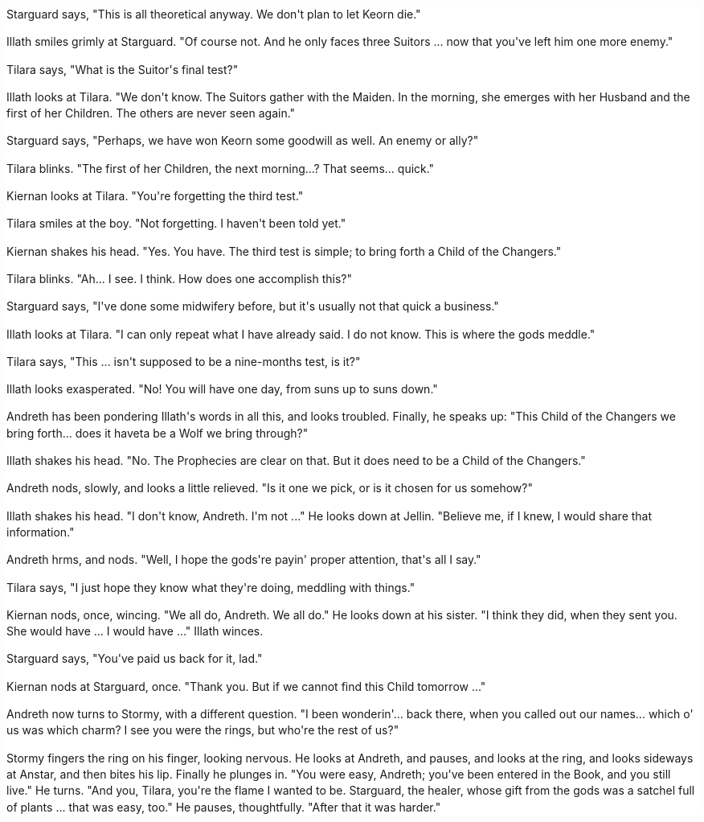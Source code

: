 Starguard says, "This is all theoretical anyway. We don't plan to let Keorn die."

Illath smiles grimly at Starguard. "Of course not. And he only faces three Suitors ... now that you've left him one more enemy."

Tilara says, "What is the Suitor's final test?"

Illath looks at Tilara. "We don't know. The Suitors gather with the Maiden. In the morning, she emerges with her Husband and the first of her Children. The others are never seen again."

Starguard says, "Perhaps, we have won Keorn some goodwill as well. An enemy or ally?"

Tilara blinks. "The first of her Children, the next morning...? That seems... quick."

Kiernan looks at Tilara. "You're forgetting the third test."

Tilara smiles at the boy. "Not forgetting. I haven't been told yet."

Kiernan shakes his head. "Yes. You have. The third test is simple; to bring forth a Child of the Changers."

Tilara blinks. "Ah... I see. I think. How does one accomplish this?"

Starguard says, "I've done some midwifery before, but it's usually not that quick a business."

Illath looks at Tilara. "I can only repeat what I have already said. I do not know. This is where the gods meddle."

Tilara says, "This ... isn't supposed to be a nine-months test, is it?"

Illath looks exasperated. "No! You will have one day, from suns up to suns down."

Andreth has been pondering Illath's words in all this, and looks troubled. Finally, he speaks up: "This Child of the Changers we bring forth... does it haveta be a Wolf we bring through?"

Illath shakes his head. "No. The Prophecies are clear on that. But it does need to be a Child of the Changers."

Andreth nods, slowly, and looks a little relieved. "Is it one we pick, or is it chosen for us somehow?"

Illath shakes his head. "I don't know, Andreth. I'm not ..." He looks down at Jellin. "Believe me, if I knew, I would share that information."

Andreth hrms, and nods. "Well, I hope the gods're payin' proper attention, that's all I say."

Tilara says, "I just hope they know what they're doing, meddling with things."

Kiernan nods, once, wincing. "We all do, Andreth. We all do." He looks down at his sister. "I think they did, when they sent you. She would have ... I would have ..." Illath winces.

Starguard says, "You've paid us back for it, lad."

Kiernan nods at Starguard, once. "Thank you. But if we cannot find this Child tomorrow ..."

Andreth now turns to Stormy, with a different question. "I been wonderin'... back there, when you called out our names... which o' us was which charm? I see you were the rings, but who're the rest of us?"

Stormy fingers the ring on his finger, looking nervous. He looks at Andreth, and pauses, and looks at the ring, and looks sideways at Anstar, and then bites his lip. Finally he plunges in. "You were easy, Andreth; you've been entered in the Book, and you still live." He turns. "And you, Tilara, you're the flame I wanted to be. Starguard, the healer, whose gift from the gods was a satchel full of plants ... that was easy, too." He pauses, thoughtfully. "After that it was harder."
